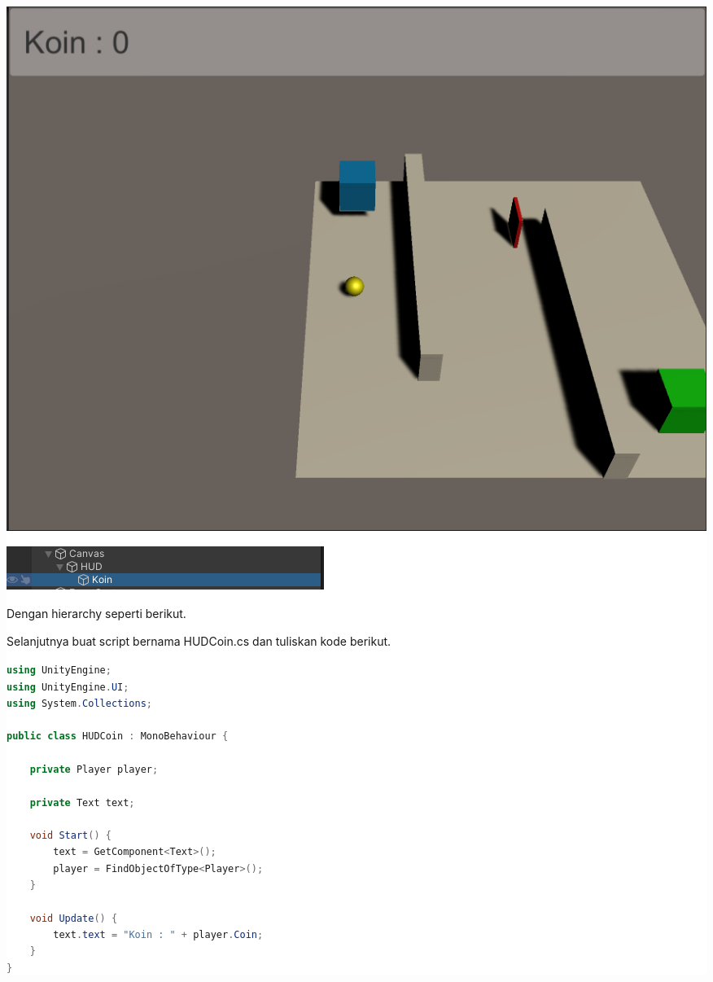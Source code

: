 ![img](img/ui-level-1.png)

![img](img/hierarchy-hud.png)

Dengan hierarchy seperti berikut.

Selanjutnya buat script bernama HUDCoin.cs dan tuliskan kode berikut.

```cs
using UnityEngine;
using UnityEngine.UI;
using System.Collections;

public class HUDCoin : MonoBehaviour {

	private Player player;

	private Text text;

	void Start() {
		text = GetComponent<Text>();
		player = FindObjectOfType<Player>();
	}
	
	void Update() {
		text.text = "Koin : " + player.Coin;
	}
}

```